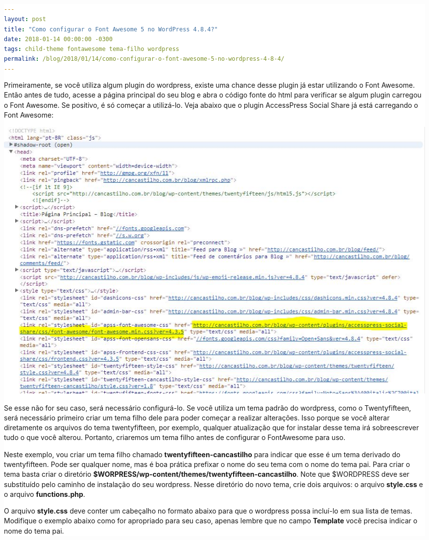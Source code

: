 ```yaml
---
layout: post
title: "Como configurar o Font Awesome 5 no WordPress 4.8.4?"
date: 2018-01-14 00:00:00 -0300
tags: child-theme fontawesome tema-filho wordpress
permalink: /blog/2018/01/14/como-configurar-o-font-awesome-5-no-wordpress-4-8-4/
---
```



<p>Primeiramente, se você utiliza algum plugin do wordpress, existe uma chance desse plugin já estar utilizando o Font Awesome. Então antes de tudo, acesse a página principal do seu blog e abra o código fonte do html para verificar se algum plugin carregou o Font Awesome. Se positivo, é só começar a utilizá-lo. Veja abaixo que o plugin AccessPress Social Share já está carregando o Font Awesome:</p>
<p><img width="100%" src="/imagens/html-fontawesome.jpg" alt="Html com fontawesome carregado pelo plugin AccessPress." /></p>
<p>Se esse não for seu caso, será necessário configurá-lo. Se você utiliza um tema padrão do wordpress, como o Twentyfifteen, será necessário primeiro criar um tema filho dele para poder começar a realizar alterações. Isso porque se você alterar diretamente os arquivos do tema twentyfifteen, por exemplo, qualquer atualização que for instalar desse tema irá sobreescrever tudo o que você alterou. Portanto, criaremos um tema filho antes de configurar o FontAwesome para uso.</p>
<p>Neste exemplo, vou criar um tema filho chamado <strong>twentyfifteen-cancastilho</strong> para indicar que esse é um tema derivado do twentyfifteen. Pode ser qualquer nome, mas é boa prática prefixar o nome do seu tema com o nome do tema pai. Para criar o tema basta criar o diretório <strong>$WORPRESS/wp-content/themes/twentyfifteen-cancastilho</strong>. Note que $WORDPRESS deve ser substituído pelo caminho de instalação do seu wordpress. Nesse diretório do novo tema, crie dois arquivos: o arquivo <strong>style.css</strong> e o arquivo <strong>functions.php</strong>.</p>
<p>O arquivo <strong>style.css</strong> deve conter um cabeçalho no formato abaixo para que o wordpress possa incluí-lo em sua lista de temas. Modifique o exemplo abaixo como for apropriado para seu caso, apenas lembre que no campo <strong>Template</strong> você precisa indicar o nome do tema pai.</p>

